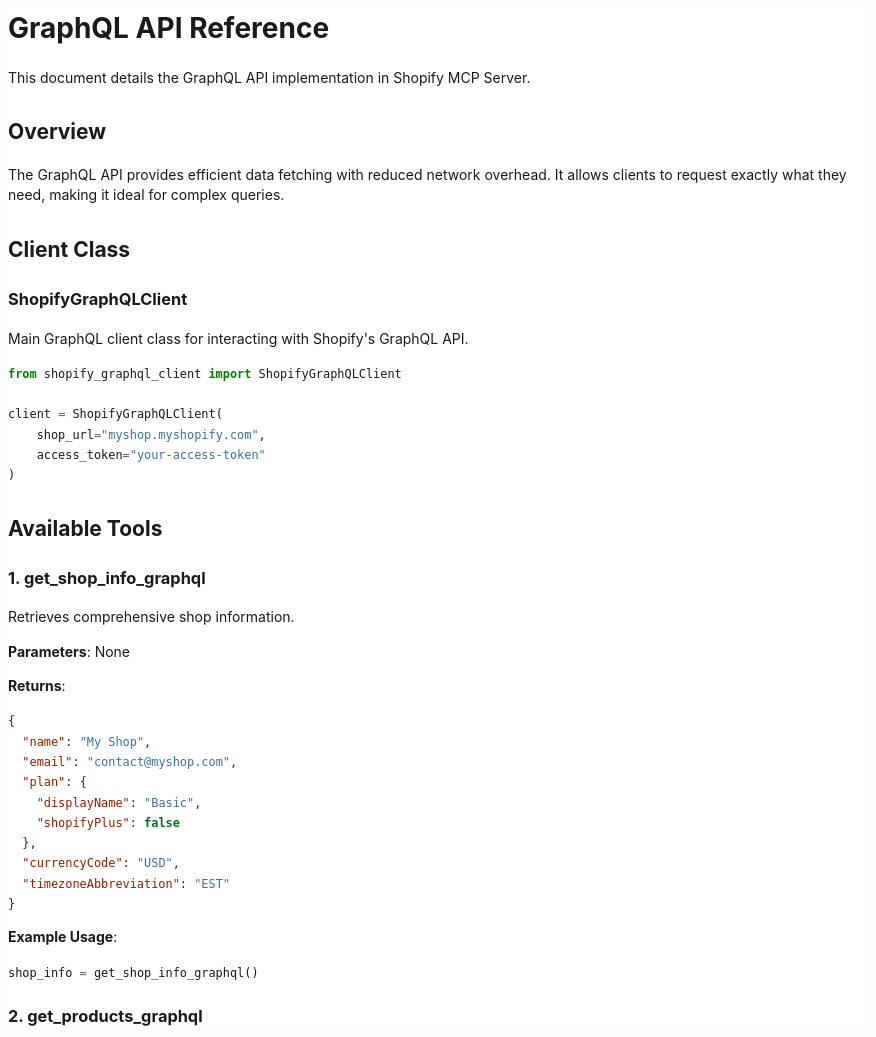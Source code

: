 # GraphQL API Reference

This document details the GraphQL API implementation in Shopify MCP Server.

## Overview

The GraphQL API provides efficient data fetching with reduced network overhead. It allows clients to request exactly what they need, making it ideal for complex queries.

## Client Class

### ShopifyGraphQLClient

Main GraphQL client class for interacting with Shopify's GraphQL API.

```python
from shopify_graphql_client import ShopifyGraphQLClient

client = ShopifyGraphQLClient(
    shop_url="myshop.myshopify.com",
    access_token="your-access-token"
)
```

## Available Tools

### 1. get_shop_info_graphql

Retrieves comprehensive shop information.

**Parameters**: None

**Returns**:
```json
{
  "name": "My Shop",
  "email": "contact@myshop.com",
  "plan": {
    "displayName": "Basic",
    "shopifyPlus": false
  },
  "currencyCode": "USD",
  "timezoneAbbreviation": "EST"
}
```

**Example Usage**:
```python
shop_info = get_shop_info_graphql()
```

### 2. get_products_graphql
